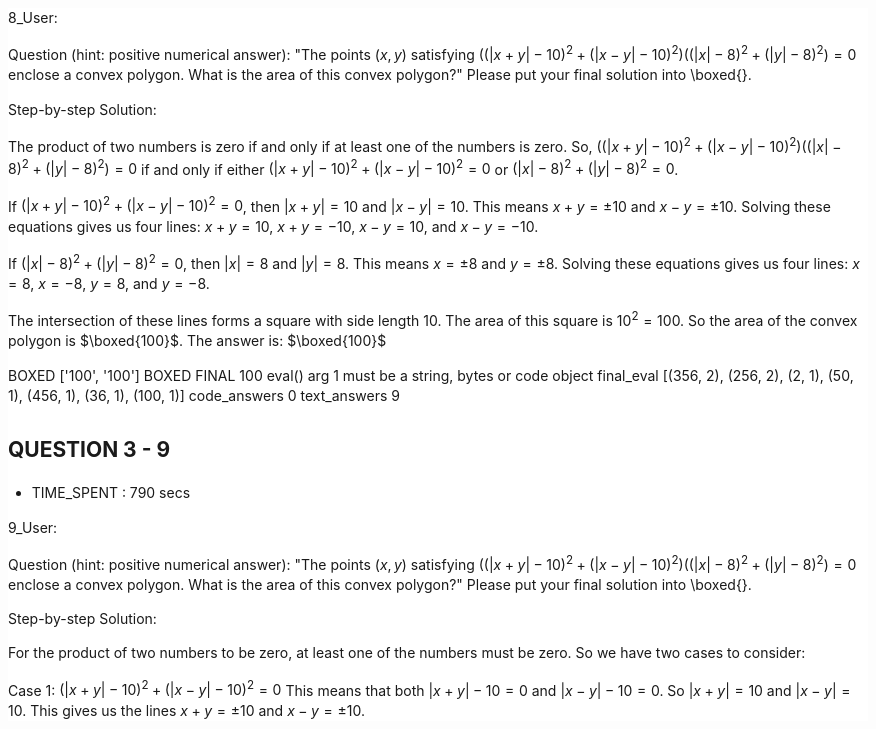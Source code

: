 8_User:

Question (hint: positive numerical answer):
"The points $\left(x, y\right)$ satisfying $((\vert x + y \vert - 10)^2 + ( \vert x - y \vert - 10)^2)((\vert x \vert - 8)^2 + ( \vert y \vert - 8)^2) = 0$ enclose a convex polygon. What is the area of this convex polygon?"
Please put your final solution into \boxed{}.

Step-by-step Solution:



The product of two numbers is zero if and only if at least one of the numbers is zero. So, $((\vert x + y \vert - 10)^2 + ( \vert x - y \vert - 10)^2)((\vert x \vert - 8)^2 + ( \vert y \vert - 8)^2) = 0$ if and only if either $(\vert x + y \vert - 10)^2 + ( \vert x - y \vert - 10)^2 = 0$ or $(\vert x \vert - 8)^2 + ( \vert y \vert - 8)^2 = 0$.

If $(\vert x + y \vert - 10)^2 + ( \vert x - y \vert - 10)^2 = 0$, then $\vert x + y \vert = 10$ and $\vert x - y \vert = 10$. This means $x + y = \pm 10$ and $x - y = \pm 10$. Solving these equations gives us four lines: $x + y = 10$, $x + y = -10$, $x - y = 10$, and $x - y = -10$.

If $(\vert x \vert - 8)^2 + ( \vert y \vert - 8)^2 = 0$, then $\vert x \vert = 8$ and $\vert y \vert = 8$. This means $x = \pm 8$ and $y = \pm 8$. Solving these equations gives us four lines: $x = 8$, $x = -8$, $y = 8$, and $y = -8$.

The intersection of these lines forms a square with side length 10. The area of this square is $10^2 = 100$. So the area of the convex polygon is $\boxed{100}$.
The answer is: $\boxed{100}$

BOXED ['100', '100']
BOXED FINAL 100
eval() arg 1 must be a string, bytes or code object final_eval
[(356, 2), (256, 2), (2, 1), (50, 1), (456, 1), (36, 1), (100, 1)]
code_answers 0 text_answers 9



## QUESTION 3 - 9 
- TIME_SPENT : 790 secs

9_User:

Question (hint: positive numerical answer):
"The points $\left(x, y\right)$ satisfying $((\vert x + y \vert - 10)^2 + ( \vert x - y \vert - 10)^2)((\vert x \vert - 8)^2 + ( \vert y \vert - 8)^2) = 0$ enclose a convex polygon. What is the area of this convex polygon?"
Please put your final solution into \boxed{}.

Step-by-step Solution:



For the product of two numbers to be zero, at least one of the numbers must be zero. So we have two cases to consider:

Case 1: $(\vert x + y \vert - 10)^2 + ( \vert x - y \vert - 10)^2 = 0$
This means that both $\vert x + y \vert - 10 = 0$ and $\vert x - y \vert - 10 = 0$.
So $\vert x + y \vert = 10$ and $\vert x - y \vert = 10$.
This gives us the lines $x + y = \pm 10$ and $x - y = \pm 10$.
